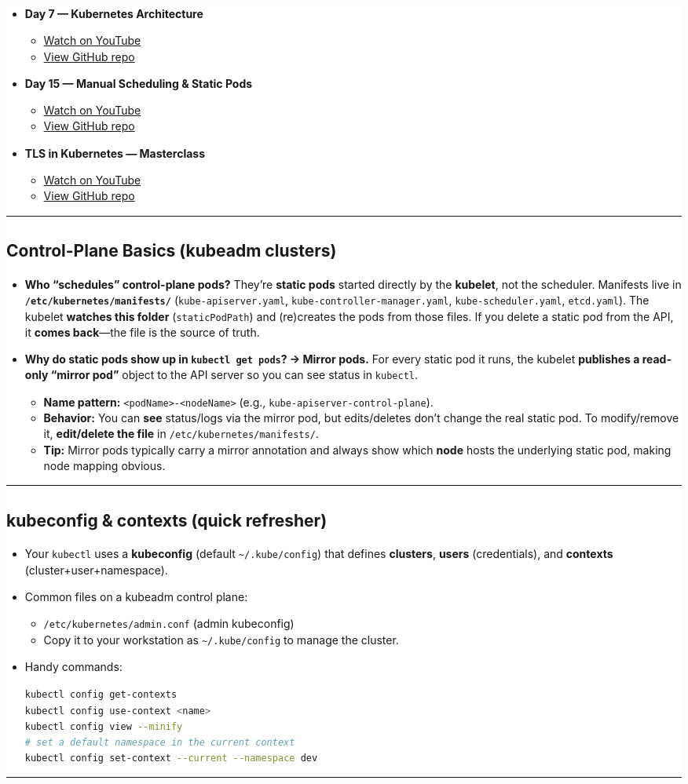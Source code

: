 * **Day 7 — Kubernetes Architecture**

  * [Watch on YouTube](https://www.youtube.com/watch?v=-9Cslu8PTjU&ab_channel=CloudWithVarJosh)
  * [View GitHub repo](https://github.com/CloudWithVarJosh/CKA-Certification-Course-2025/tree/main/Day%2007)

* **Day 15 — Manual Scheduling & Static Pods**

  * [Watch on YouTube](https://www.youtube.com/watch?v=moZNbHD5Lxg&ab_channel=CloudWithVarJosh)
  * [View GitHub repo](https://github.com/CloudWithVarJosh/CKA-Certification-Course-2025/tree/main/Day%2015)

* **TLS in Kubernetes — Masterclass**

  * [Watch on YouTube](https://www.youtube.com/watch?v=J2Rx2fEJftQ&list=PLmPit9IIdzwQzlveiZU1bhR6PaDGKwshI&index=1&t=3371s&pp=gAQBiAQB)
  * [View GitHub repo](https://github.com/CloudWithVarJosh/TLS-In-Kubernetes-Masterclass)

---

## Control-Plane Basics (kubeadm clusters)

* **Who “schedules” control-plane pods?**
  They’re **static pods** started directly by the **kubelet**, not the scheduler. Manifests live in **`/etc/kubernetes/manifests/`** (`kube-apiserver.yaml`, `kube-controller-manager.yaml`, `kube-scheduler.yaml`, `etcd.yaml`). The kubelet **watches this folder** (`staticPodPath`) and (re)creates the pods from those files. If you delete a static pod from the API, it **comes back**—the file is the source of truth.

* **Why do static pods show up in `kubectl get pods`? → Mirror pods.**
  For every static pod it runs, the kubelet **publishes a read-only “mirror pod”** object to the API server so you can see status in `kubectl`.

  * **Name pattern:** `<podName>-<nodeName>` (e.g., `kube-apiserver-control-plane`).
  * **Behavior:** You can **see** status/logs via the mirror pod, but edits/deletes don’t change the real static pod. To modify/remove it, **edit/delete the file** in `/etc/kubernetes/manifests/`.
  * **Tip:** Mirror pods typically carry a mirror annotation and always show which **node** hosts the underlying static pod, making node mapping obvious.


---

## kubeconfig & contexts (quick refresher)

* Your `kubectl` uses a **kubeconfig** (default `~/.kube/config`) that defines **clusters**, **users** (credentials), and **contexts** (cluster+user+namespace).
* Common files on a kubeadm control plane:

  * `/etc/kubernetes/admin.conf` (admin kubeconfig)
  * Copy it to your workstation as `~/.kube/config` to manage the cluster.
* Handy commands:

  ```bash
  kubectl config get-contexts
  kubectl config use-context <name>
  kubectl config view --minify
  # set a default namespace in the current context
  kubectl config set-context --current --namespace dev
  ```

---